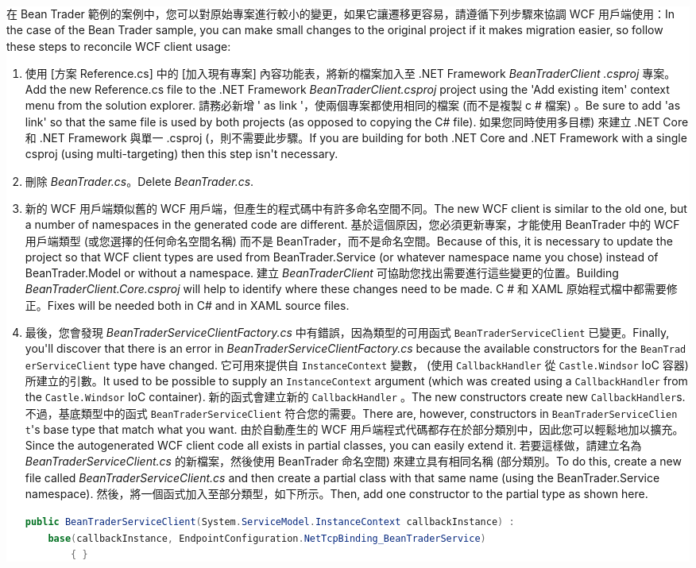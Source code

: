 <span data-ttu-id="ad8a8-350">在 Bean Trader 範例的案例中，您可以對原始專案進行較小的變更，如果它讓遷移更容易，請遵循下列步驟來協調 WCF 用戶端使用：</span><span class="sxs-lookup"><span data-stu-id="ad8a8-350">In the case of the Bean Trader sample, you can make small changes to the original project if it makes migration easier, so follow these steps to reconcile WCF client usage:</span></span>

01. <span data-ttu-id="ad8a8-351">使用 [方案 Reference.cs] 中的 [加入現有專案] 內容功能表，將新的檔案加入至 .NET Framework *BeanTraderClient .csproj* 專案。</span><span class="sxs-lookup"><span data-stu-id="ad8a8-351">Add the new Reference.cs file to the .NET Framework *BeanTraderClient.csproj* project using the 'Add existing item' context menu from the solution explorer.</span></span> <span data-ttu-id="ad8a8-352">請務必新增 ' as link '，使兩個專案都使用相同的檔案 (而不是複製 c # 檔案) 。</span><span class="sxs-lookup"><span data-stu-id="ad8a8-352">Be sure to add 'as link' so that the same file is used by both projects (as opposed to copying the C# file).</span></span> <span data-ttu-id="ad8a8-353">如果您同時使用多目標) 來建立 .NET Core 和 .NET Framework 與單一 .csproj (，則不需要此步驟。</span><span class="sxs-lookup"><span data-stu-id="ad8a8-353">If you are building for both .NET Core and .NET Framework with a single csproj (using multi-targeting) then this step isn't necessary.</span></span>

01. <span data-ttu-id="ad8a8-354">刪除 *BeanTrader.cs*。</span><span class="sxs-lookup"><span data-stu-id="ad8a8-354">Delete *BeanTrader.cs*.</span></span>

01. <span data-ttu-id="ad8a8-355">新的 WCF 用戶端類似舊的 WCF 用戶端，但產生的程式碼中有許多命名空間不同。</span><span class="sxs-lookup"><span data-stu-id="ad8a8-355">The new WCF client is similar to the old one, but a number of namespaces in the generated code are different.</span></span> <span data-ttu-id="ad8a8-356">基於這個原因，您必須更新專案，才能使用 BeanTrader 中的 WCF 用戶端類型 (或您選擇的任何命名空間名稱) 而不是 BeanTrader，而不是命名空間。</span><span class="sxs-lookup"><span data-stu-id="ad8a8-356">Because of this, it is necessary to update the project so that WCF client types are used from BeanTrader.Service (or whatever namespace name you chose) instead of BeanTrader.Model or without a namespace.</span></span> <span data-ttu-id="ad8a8-357">建立 *BeanTraderClient* 可協助您找出需要進行這些變更的位置。</span><span class="sxs-lookup"><span data-stu-id="ad8a8-357">Building *BeanTraderClient.Core.csproj* will help to identify where these changes need to be made.</span></span> <span data-ttu-id="ad8a8-358">C # 和 XAML 原始程式檔中都需要修正。</span><span class="sxs-lookup"><span data-stu-id="ad8a8-358">Fixes will be needed both in C# and in XAML source files.</span></span>

01. <span data-ttu-id="ad8a8-359">最後，您會發現 *BeanTraderServiceClientFactory.cs* 中有錯誤，因為類型的可用函式 `BeanTraderServiceClient` 已變更。</span><span class="sxs-lookup"><span data-stu-id="ad8a8-359">Finally, you'll discover that there is an error in *BeanTraderServiceClientFactory.cs* because the available constructors for the `BeanTraderServiceClient` type have changed.</span></span> <span data-ttu-id="ad8a8-360">它可用來提供自 `InstanceContext` 變數， (使用 `CallbackHandler` 從 `Castle.Windsor` IoC 容器) 所建立的引數。</span><span class="sxs-lookup"><span data-stu-id="ad8a8-360">It used to be possible to supply an `InstanceContext` argument (which was created using a `CallbackHandler` from the `Castle.Windsor` IoC container).</span></span> <span data-ttu-id="ad8a8-361">新的函式會建立新的 `CallbackHandler` 。</span><span class="sxs-lookup"><span data-stu-id="ad8a8-361">The new constructors create new `CallbackHandler`s.</span></span> <span data-ttu-id="ad8a8-362">不過，基底類型中的函式 `BeanTraderServiceClient` 符合您的需要。</span><span class="sxs-lookup"><span data-stu-id="ad8a8-362">There are, however, constructors in `BeanTraderServiceClient`'s base type that match what you want.</span></span> <span data-ttu-id="ad8a8-363">由於自動產生的 WCF 用戶端程式代碼都存在於部分類別中，因此您可以輕鬆地加以擴充。</span><span class="sxs-lookup"><span data-stu-id="ad8a8-363">Since the autogenerated WCF client code all exists in partial classes, you can easily extend it.</span></span> <span data-ttu-id="ad8a8-364">若要這樣做，請建立名為 *BeanTraderServiceClient.cs* 的新檔案，然後使用 BeanTrader 命名空間) 來建立具有相同名稱 (部分類別。</span><span class="sxs-lookup"><span data-stu-id="ad8a8-364">To do this, create a new file called *BeanTraderServiceClient.cs* and then create a partial class with that same name (using the BeanTrader.Service namespace).</span></span> <span data-ttu-id="ad8a8-365">然後，將一個函式加入至部分類型，如下所示。</span><span class="sxs-lookup"><span data-stu-id="ad8a8-365">Then, add one constructor to the partial type as shown here.</span></span>

    ```csharp
    public BeanTraderServiceClient(System.ServiceModel.InstanceContext callbackInstance) :
        base(callbackInstance, EndpointConfiguration.NetTcpBinding_BeanTraderService)
            { }
    ```


